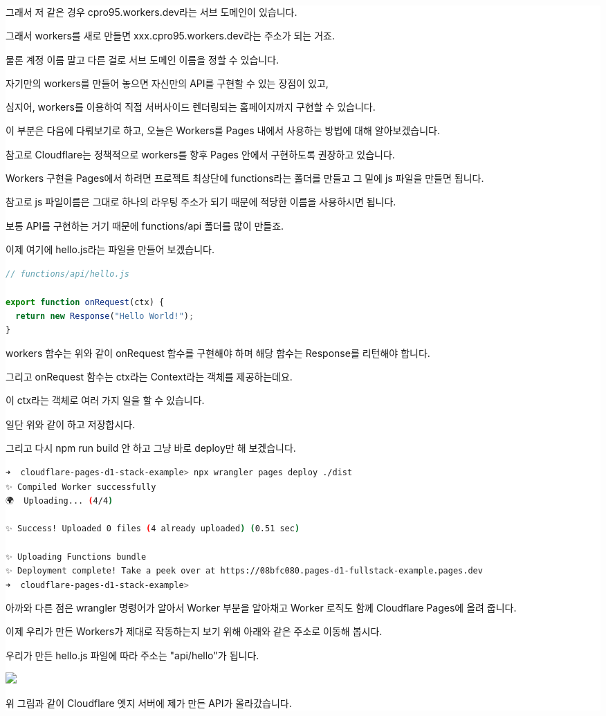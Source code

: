 그래서 저 같은 경우 cpro95.workers.dev라는 서브 도메인이 있습니다.

그래서 workers를 새로 만들면 xxx.cpro95.workers.dev라는 주소가 되는 거죠.

물론 계정 이름 말고 다른 걸로 서브 도메인 이름을 정할 수 있습니다.

자기만의 workers를 만들어 놓으면 자신만의 API를 구현할 수 있는 장점이 있고,

심지어, workers를 이용하여 직접 서버사이드 렌더링되는 홈페이지까지 구현할 수 있습니다.

이 부분은 다음에 다뤄보기로 하고, 오늘은 Workers를 Pages 내에서 사용하는 방법에 대해 알아보겠습니다.

참고로 Cloudflare는 정책적으로 workers를 향후 Pages 안에서 구현하도록 권장하고 있습니다.

Workers 구현을 Pages에서 하려면 프로젝트 최상단에 functions라는 폴더를 만들고 그 밑에 js 파일을 만들면 됩니다.

참고로 js 파일이름은 그대로 하나의 라우팅 주소가 되기 때문에 적당한 이름을 사용하시면 됩니다.

보통 API를 구현하는 거기 때문에 functions/api 폴더를 많이 만들죠.

이제 여기에 hello.js라는 파일을 만들어 보겠습니다.

```js
// functions/api/hello.js

export function onRequest(ctx) {
  return new Response("Hello World!");
}
```

workers 함수는 위와 같이 onRequest 함수를 구현해야 하며 해당 함수는 Response를 리턴해야 합니다.

그리고 onRequest 함수는 ctx라는 Context라는 객체를 제공하는데요.

이 ctx라는 객체로 여러 가지 일을 할 수 있습니다.

일단 위와 같이 하고 저장합시다.

그리고 다시 npm run build 안 하고 그냥 바로 deploy만 해 보겠습니다.

```bash
➜  cloudflare-pages-d1-stack-example> npx wrangler pages deploy ./dist
✨ Compiled Worker successfully
🌍  Uploading... (4/4)

✨ Success! Uploaded 0 files (4 already uploaded) (0.51 sec)

✨ Uploading Functions bundle
✨ Deployment complete! Take a peek over at https://08bfc080.pages-d1-fullstack-example.pages.dev
➜  cloudflare-pages-d1-stack-example>
```

아까와 다른 점은 wrangler 명령어가 알아서 Worker 부분을 알아채고 Worker 로직도 함께 Cloudflare Pages에 올려 줍니다.

이제 우리가 만든 Workers가 제대로 작동하는지 보기 위해 아래와 같은 주소로 이동해 봅시다.

우리가 만든 hello.js 파일에 따라 주소는 "api/hello"가 됩니다.

![](https://blogger.googleusercontent.com/img/a/AVvXsEinJLTFd-TDEdPYkPGE2tvqfNCmiI6LrStCzGXUejg-mZShyzY_OKSeOK5KwnWPb-Afhn1kWq-P1H7q9uhPaAdE32BUlQgAdDuWi1ET1y_CZeeRYCAqYyCc7ATLkB44dbDGHxLfrvREtdL-ltYk48pL6oTlAZernqgSFIwan4shDBY6CE7M1AP0sNcCvNI)

위 그림과 같이 Cloudflare 엣지 서버에 제가 만든 API가 올라갔습니다.
